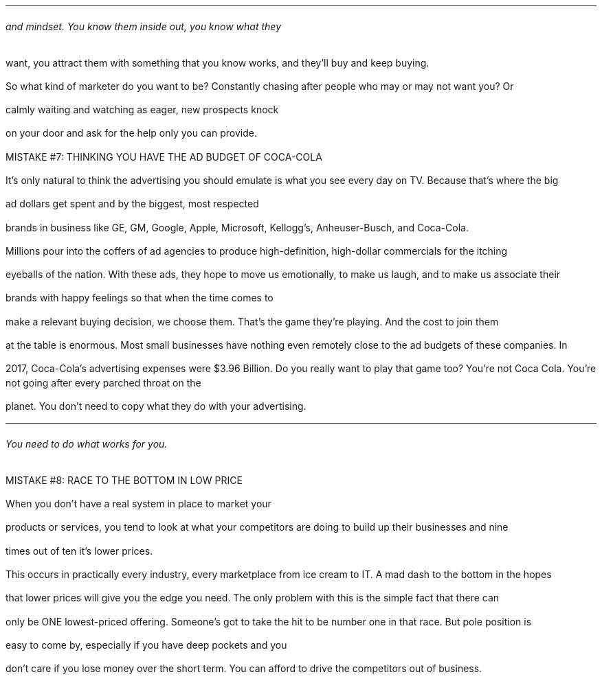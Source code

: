 -----

###### and mindset. You know them inside out, you know what they

 want, you attract them with something that you know works, and they’ll buy and keep buying.

 So what kind of marketer do you want to be? Constantly chasing after people who may or may not want you? Or

 calmly waiting and watching as eager, new prospects knock

 on your door and ask for the help only you can provide.

 MISTAKE #7: THINKING YOU HAVE THE AD BUDGET OF COCA-COLA

 It’s only natural to think the advertising you should emulate is what you see every day on TV. Because that’s where the big

 ad dollars get spent and by the biggest, most respected

 brands in business like GE, GM, Google, Apple, Microsoft, Kellogg’s, Anheuser-Busch, and Coca-Cola.

 Millions pour into the coffers of ad agencies to produce high-definition, high-dollar commercials for the itching

 eyeballs of the nation. With these ads, they hope to move us emotionally, to make us laugh, and to make us associate their

 brands with happy feelings so that when the time comes to

 make a relevant buying decision, we choose them.
 That’s the game they’re playing. And the cost to join them

 at the table is enormous. Most small businesses have nothing even remotely close to the ad budgets of these companies. In

 2017, Coca-Cola’s advertising expenses were $3.96 Billion.
 Do you really want to play that game too? You’re not Coca
 Cola. You’re not going after every parched throat on the

 planet. You don’t need to copy what they do with your advertising.

-----

###### You need to do what works for you.

 MISTAKE #8: RACE TO THE BOTTOM IN LOW PRICE

 When you don’t have a real system in place to market your

 products or services, you tend to look at what your competitors are doing to build up their businesses and nine

 times out of ten it’s lower prices.

 This occurs in practically every industry, every marketplace from ice cream to IT. A mad dash to the bottom in the hopes

 that lower prices will give you the edge you need.
 The only problem with this is the simple fact that there can

 only be ONE lowest-priced offering. Someone’s got to take the hit to be number one in that race. But pole position is

 easy to come by, especially if you have deep pockets and you

 don’t care if you lose money over the short term. You can afford to drive the competitors out of business.